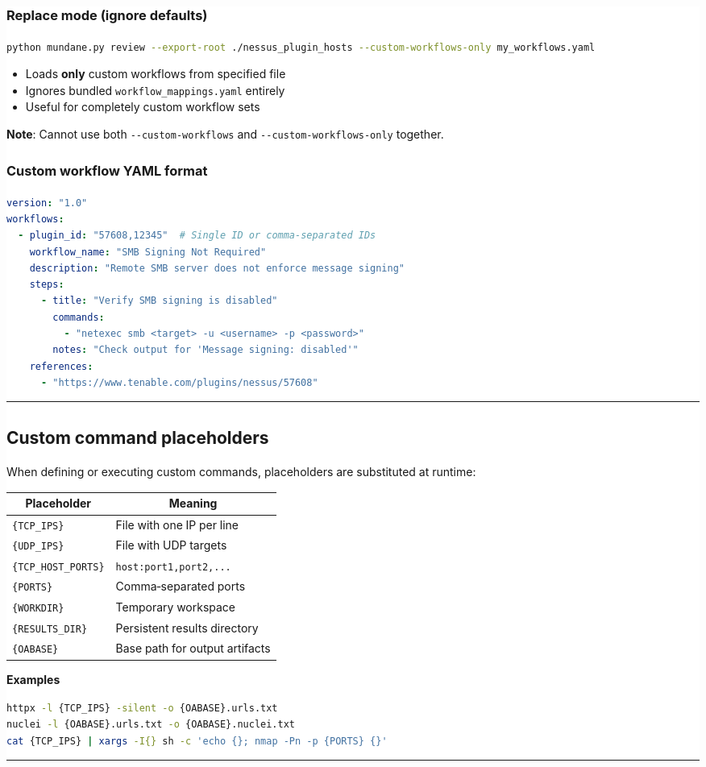 ### Replace mode (ignore defaults)
```bash
python mundane.py review --export-root ./nessus_plugin_hosts --custom-workflows-only my_workflows.yaml
```
- Loads **only** custom workflows from specified file
- Ignores bundled `workflow_mappings.yaml` entirely
- Useful for completely custom workflow sets

**Note**: Cannot use both `--custom-workflows` and `--custom-workflows-only` together.

### Custom workflow YAML format
```yaml
version: "1.0"
workflows:
  - plugin_id: "57608,12345"  # Single ID or comma-separated IDs
    workflow_name: "SMB Signing Not Required"
    description: "Remote SMB server does not enforce message signing"
    steps:
      - title: "Verify SMB signing is disabled"
        commands:
          - "netexec smb <target> -u <username> -p <password>"
        notes: "Check output for 'Message signing: disabled'"
    references:
      - "https://www.tenable.com/plugins/nessus/57608"
```

---

## Custom command placeholders

When defining or executing custom commands, placeholders are substituted at runtime:

| Placeholder | Meaning |
|---|---|
| `{TCP_IPS}` | File with one IP per line |
| `{UDP_IPS}` | File with UDP targets |
| `{TCP_HOST_PORTS}` | `host:port1,port2,...` |
| `{PORTS}` | Comma‑separated ports |
| `{WORKDIR}` | Temporary workspace |
| `{RESULTS_DIR}` | Persistent results directory |
| `{OABASE}` | Base path for output artifacts |

**Examples**
```bash
httpx -l {TCP_IPS} -silent -o {OABASE}.urls.txt
nuclei -l {OABASE}.urls.txt -o {OABASE}.nuclei.txt
cat {TCP_IPS} | xargs -I{} sh -c 'echo {}; nmap -Pn -p {PORTS} {}'
```

---